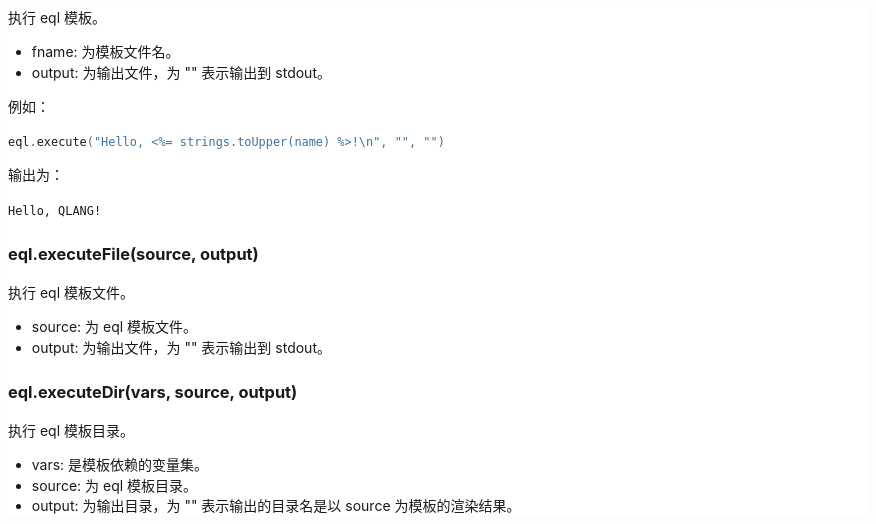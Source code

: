 执行 eql 模板。

* fname:  为模板文件名。
* output: 为输出文件，为 "" 表示输出到 stdout。

例如：

```go
eql.execute("Hello, <%= strings.toUpper(name) %>!\n", "", "")
```

输出为：

```
Hello, QLANG!
```

### eql.executeFile(source, output)

执行 eql 模板文件。

* source: 为 eql 模板文件。
* output: 为输出文件，为 "" 表示输出到 stdout。

### eql.executeDir(vars, source, output)

执行 eql 模板目录。

* vars:   是模板依赖的变量集。
* source: 为 eql 模板目录。
* output: 为输出目录，为 "" 表示输出的目录名是以 source 为模板的渲染结果。
